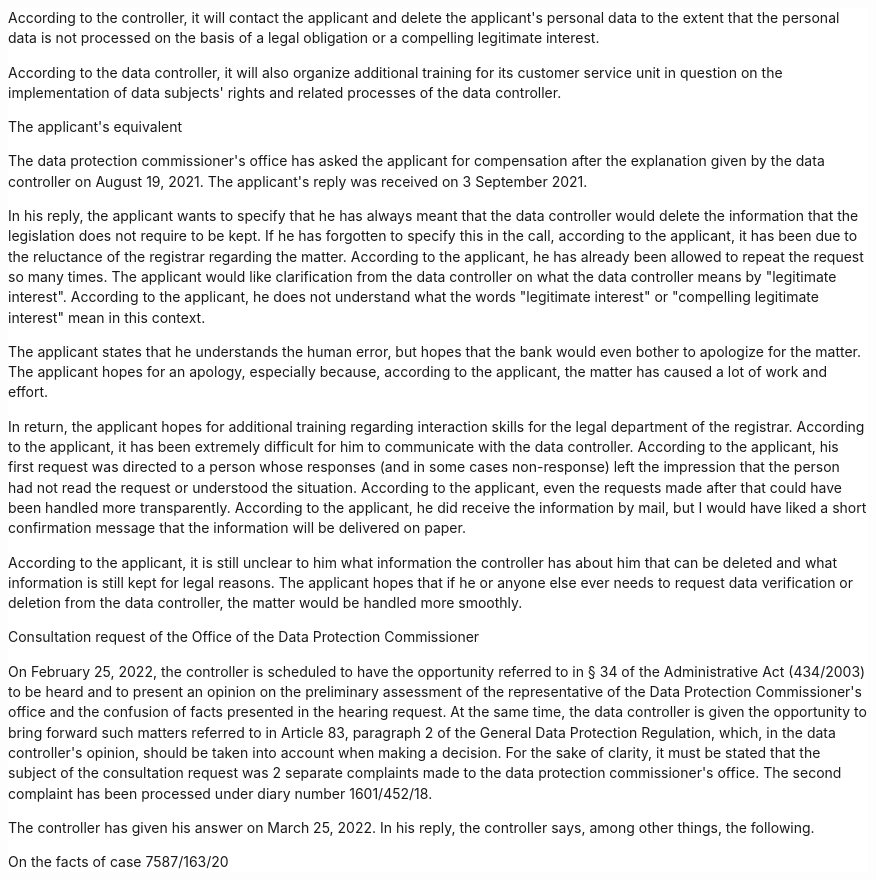 According to the controller, it will contact the applicant and delete the applicant's personal data to the extent that the personal data is not processed on the basis of a legal obligation or a compelling legitimate interest.

According to the data controller, it will also organize additional training for its customer service unit in question on the implementation of data subjects' rights and related processes of the data controller.

The applicant's equivalent

The data protection commissioner's office has asked the applicant for compensation after the explanation given by the data controller on August 19, 2021. The applicant's reply was received on 3 September 2021.

In his reply, the applicant wants to specify that he has always meant that the data controller would delete the information that the legislation does not require to be kept. If he has forgotten to specify this in the call, according to the applicant, it has been due to the reluctance of the registrar regarding the matter. According to the applicant, he has already been allowed to repeat the request so many times. The applicant would like clarification from the data controller on what the data controller means by "legitimate interest". According to the applicant, he does not understand what the words "legitimate interest" or "compelling legitimate interest" mean in this context.

The applicant states that he understands the human error, but hopes that the bank would even bother to apologize for the matter. The applicant hopes for an apology, especially because, according to the applicant, the matter has caused a lot of work and effort.

In return, the applicant hopes for additional training regarding interaction skills for the legal department of the registrar. According to the applicant, it has been extremely difficult for him to communicate with the data controller. According to the applicant, his first request was directed to a person whose responses (and in some cases non-response) left the impression that the person had not read the request or understood the situation. According to the applicant, even the requests made after that could have been handled more transparently. According to the applicant, he did receive the information by mail, but I would have liked a short confirmation message that the information will be delivered on paper.

According to the applicant, it is still unclear to him what information the controller has about him that can be deleted and what information is still kept for legal reasons. The applicant hopes that if he or anyone else ever needs to request data verification or deletion from the data controller, the matter would be handled more smoothly.

Consultation request of the Office of the Data Protection Commissioner

On February 25, 2022, the controller is scheduled to have the opportunity referred to in § 34 of the Administrative Act (434/2003) to be heard and to present an opinion on the preliminary assessment of the representative of the Data Protection Commissioner's office and the confusion of facts presented in the hearing request. At the same time, the data controller is given the opportunity to bring forward such matters referred to in Article 83, paragraph 2 of the General Data Protection Regulation, which, in the data controller's opinion, should be taken into account when making a decision. For the sake of clarity, it must be stated that the subject of the consultation request was 2 separate complaints made to the data protection commissioner's office. The second complaint has been processed under diary number 1601/452/18.

The controller has given his answer on March 25, 2022. In his reply, the controller says, among other things, the following.

On the facts of case 7587/163/20
